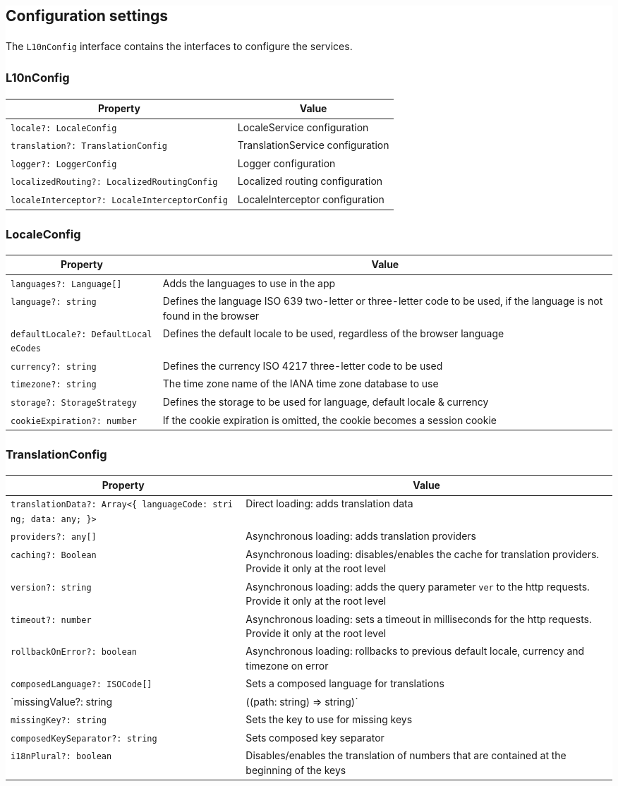 
## Configuration settings
The `L10nConfig` interface contains the interfaces to configure the services.

### L10nConfig 
Property | Value
-------- | -----
`locale?: LocaleConfig` | LocaleService configuration
`translation?: TranslationConfig` | TranslationService configuration
`logger?: LoggerConfig` | Logger configuration
`localizedRouting?: LocalizedRoutingConfig` | Localized routing configuration
`localeInterceptor?: LocaleInterceptorConfig` | LocaleInterceptor configuration

### LocaleConfig 
Property | Value
-------- | -----
`languages?: Language[]` | Adds the languages to use in the app
`language?: string` | Defines the language ISO 639 two-letter or three-letter code to be used, if the language is not found in the browser
`defaultLocale?: DefaultLocaleCodes` | Defines the default locale to be used, regardless of the browser language
`currency?: string` | Defines the currency ISO 4217 three-letter code to be used
`timezone?: string` | The time zone name of the IANA time zone database to use
`storage?: StorageStrategy` | Defines the storage to be used for language, default locale & currency
`cookieExpiration?: number` | If the cookie expiration is omitted, the cookie becomes a session cookie

### TranslationConfig
Property | Value
-------- | -----
`translationData?: Array<{ languageCode: string; data: any; }>` | Direct loading: adds translation data
`providers?: any[]` | Asynchronous loading: adds translation providers
`caching?: Boolean` | Asynchronous loading: disables/enables the cache for translation providers. Provide it only at the root level
`version?: string` | Asynchronous loading: adds the query parameter `ver` to the http requests. Provide it only at the root level
`timeout?: number` | Asynchronous loading: sets a timeout in milliseconds for the http requests. Provide it only at the root level
`rollbackOnError?: boolean` | Asynchronous loading: rollbacks to previous default locale, currency and timezone on error
`composedLanguage?: ISOCode[]` | Sets a composed language for translations
`missingValue?: string | ((path: string) => string)` | Sets the value or the function to use for missing keys. Provide it only at the root level
`missingKey?: string` | Sets the key to use for missing keys
`composedKeySeparator?: string` | Sets composed key separator
`i18nPlural?: boolean` | Disables/enables the translation of numbers that are contained at the beginning of the keys
